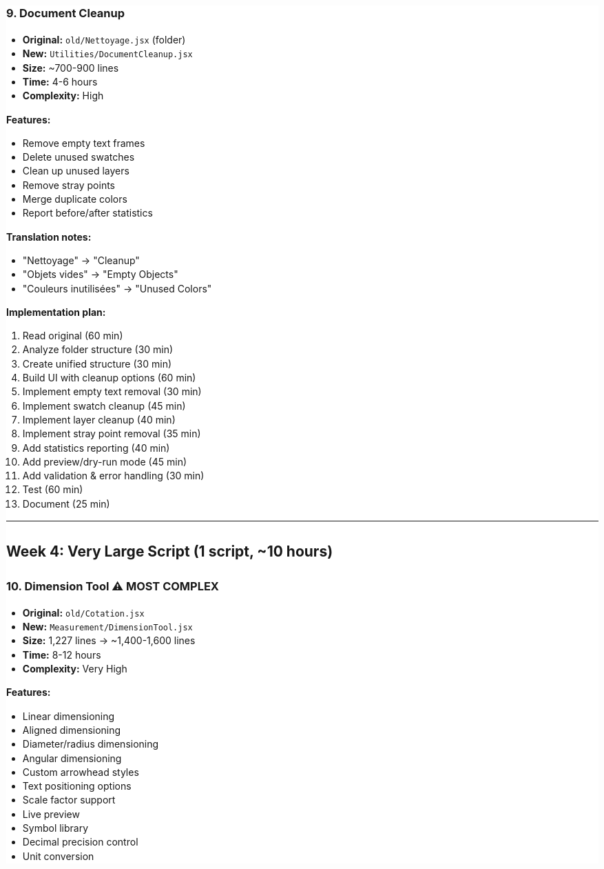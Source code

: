 
### 9. Document Cleanup
- **Original:** `old/Nettoyage.jsx` (folder)
- **New:** `Utilities/DocumentCleanup.jsx`
- **Size:** ~700-900 lines
- **Time:** 4-6 hours
- **Complexity:** High

**Features:**
- Remove empty text frames
- Delete unused swatches
- Clean up unused layers
- Remove stray points
- Merge duplicate colors
- Report before/after statistics

**Translation notes:**
- "Nettoyage" → "Cleanup"
- "Objets vides" → "Empty Objects"
- "Couleurs inutilisées" → "Unused Colors"

**Implementation plan:**
1. Read original (60 min)
2. Analyze folder structure (30 min)
3. Create unified structure (30 min)
4. Build UI with cleanup options (60 min)
5. Implement empty text removal (30 min)
6. Implement swatch cleanup (45 min)
7. Implement layer cleanup (40 min)
8. Implement stray point removal (35 min)
9. Add statistics reporting (40 min)
10. Add preview/dry-run mode (45 min)
11. Add validation & error handling (30 min)
12. Test (60 min)
13. Document (25 min)

---

## Week 4: Very Large Script (1 script, ~10 hours)

### 10. Dimension Tool ⚠️ MOST COMPLEX
- **Original:** `old/Cotation.jsx`
- **New:** `Measurement/DimensionTool.jsx`
- **Size:** 1,227 lines → ~1,400-1,600 lines
- **Time:** 8-12 hours
- **Complexity:** Very High

**Features:**
- Linear dimensioning
- Aligned dimensioning
- Diameter/radius dimensioning
- Angular dimensioning
- Custom arrowhead styles
- Text positioning options
- Scale factor support
- Live preview
- Symbol library
- Decimal precision control
- Unit conversion
